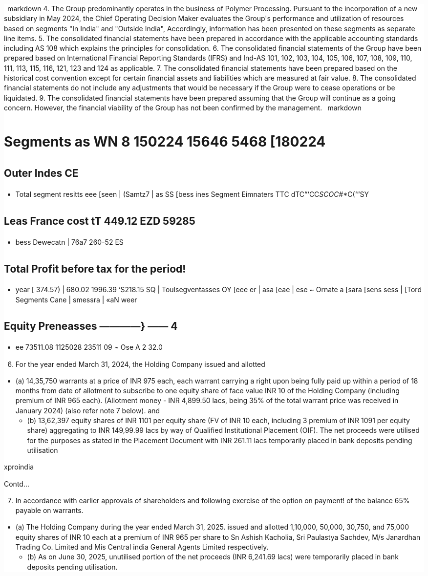 ``` ```markdown
4. The Group predominantly operates in the business of Polymer Processing. Pursuant to the incorporation of a new subsidiary in May 2024, the Chief Operating Decision Maker evaluates the Group's performance and utilization of resources based on segments "In India" and "Outside India", Accordingly, information has been presented on these segments as separate line items.
5. The consolidated financial statements have been prepared in accordance with the applicable accounting standards including AS 108 which explains the principles for consolidation.
6. The consolidated financial statements of the Group have been prepared based on International Financial Reporting Standards (IFRS) and Ind-AS 101, 102, 103, 104, 105, 106, 107, 108, 109, 110, 111, 113, 115, 116, 121, 123 and 124 as applicable.
7. The consolidated financial statements have been prepared based on the historical cost convention except for certain financial assets and liabilities which are measured at fair value.
8. The consolidated financial statements do not include any adjustments that would be necessary if the Group were to cease operations or be liquidated.
9. The consolidated financial statements have been prepared assuming that the Group will continue as a going concern. However, the financial viability of the Group has not been confirmed by the management.
``` ```markdown
# Segments as WN 8 150224 15646 5468 [180224

## Outer Indes CE
  - Total segment resitts eee [seen | (Samtz7 |
      as SS
    [bess ines Segment Eimnaters TTC dTC“‘CC*SCOC*#*C(‘“SY

## Leas France cost tT 449.12 EZD 59285
  - bess Dewecatn | 76a7 260-52 ES

## Total Profit before tax for the period!
  - year [ 374.57) | 680.02 1996.39 ‘S218.15
    SQ
    | Toulsegventasses OY
      [eee er | asa [eae | ese
        ~ Ornate a [sara [sens sess |
        [Tord Segments Cane | smessra | «aN weer

## Equity Preneasses ————} —— 4
  - ee 73511.08 1125028 23511 09
    ~ Ose A 2
      32.0

6. For the year ended March 31, 2024, the Holding Company issued and allotted
  - (a) 14,35,750 warrants at a price of INR 975 each, each warrant carrying a right upon being fully paid up within a period of 18 months from date of allotment to subscribe to one equity share of face value INR 10 of the Holding Company (including premium of INR 965 each). (Allotment money - INR 4,899.50 lacs, being 35% of the total warrant price was received in January 2024) (also refer note 7 below). and
    - (b) 13,62,397 equity shares of INR 1101 per equity share (FV of INR 10 each, including 3 premium of INR 1091 per equity share) aggregating to INR 149,99.99 lacs by way of Qualified Institutional Placement (OIF). The net proceeds were utilised for the purposes as stated in the Placement Document with INR 261.11 lacs temporarily placed in bank deposits pending utilisation

xproindia

Contd...

7. In accordance with earlier approvals of shareholders and following exercise of the option on payment! of the balance 65% payable on warrants.
  - (a) The Holding Company during the year ended March 31, 2025. issued and allotted 1,10,000, 50,000, 30,750, and 75,000 equity shares of INR 10 each at a premium of INR 965 per share to Sn Ashish Kacholia, Sri Paulastya Sachdev, M/s Janardhan Trading Co. Limited and Mis Central india General Agents Limited respectively.
    - (b) As on June 30, 2025, unutilised portion of the net proceeds (INR 6,241.69 lacs) were temporarily placed in bank deposits pending utilisation.
```